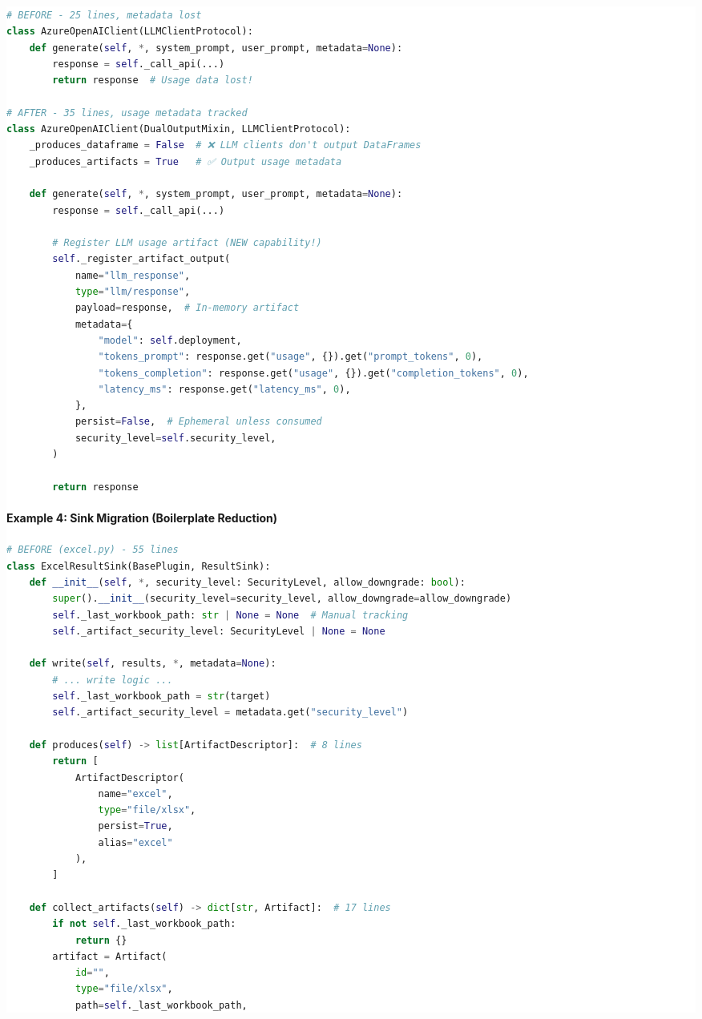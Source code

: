 ```python
# BEFORE - 25 lines, metadata lost
class AzureOpenAIClient(LLMClientProtocol):
    def generate(self, *, system_prompt, user_prompt, metadata=None):
        response = self._call_api(...)
        return response  # Usage data lost!

# AFTER - 35 lines, usage metadata tracked
class AzureOpenAIClient(DualOutputMixin, LLMClientProtocol):
    _produces_dataframe = False  # ❌ LLM clients don't output DataFrames
    _produces_artifacts = True   # ✅ Output usage metadata

    def generate(self, *, system_prompt, user_prompt, metadata=None):
        response = self._call_api(...)

        # Register LLM usage artifact (NEW capability!)
        self._register_artifact_output(
            name="llm_response",
            type="llm/response",
            payload=response,  # In-memory artifact
            metadata={
                "model": self.deployment,
                "tokens_prompt": response.get("usage", {}).get("prompt_tokens", 0),
                "tokens_completion": response.get("usage", {}).get("completion_tokens", 0),
                "latency_ms": response.get("latency_ms", 0),
            },
            persist=False,  # Ephemeral unless consumed
            security_level=self.security_level,
        )

        return response
```

#### Example 4: Sink Migration (Boilerplate Reduction)

```python
# BEFORE (excel.py) - 55 lines
class ExcelResultSink(BasePlugin, ResultSink):
    def __init__(self, *, security_level: SecurityLevel, allow_downgrade: bool):
        super().__init__(security_level=security_level, allow_downgrade=allow_downgrade)
        self._last_workbook_path: str | None = None  # Manual tracking
        self._artifact_security_level: SecurityLevel | None = None

    def write(self, results, *, metadata=None):
        # ... write logic ...
        self._last_workbook_path = str(target)
        self._artifact_security_level = metadata.get("security_level")

    def produces(self) -> list[ArtifactDescriptor]:  # 8 lines
        return [
            ArtifactDescriptor(
                name="excel",
                type="file/xlsx",
                persist=True,
                alias="excel"
            ),
        ]

    def collect_artifacts(self) -> dict[str, Artifact]:  # 17 lines
        if not self._last_workbook_path:
            return {}
        artifact = Artifact(
            id="",
            type="file/xlsx",
            path=self._last_workbook_path,
```